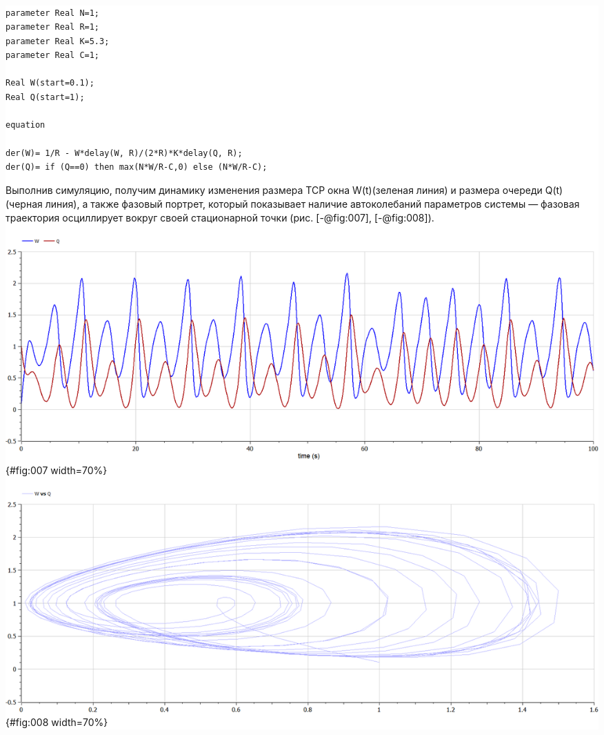 ```
parameter Real N=1;
parameter Real R=1;
parameter Real K=5.3;
parameter Real C=1;

Real W(start=0.1);
Real Q(start=1);

equation

der(W)= 1/R - W*delay(W, R)/(2*R)*K*delay(Q, R);
der(Q)= if (Q==0) then max(N*W/R-C,0) else (N*W/R-C);
```

Выполнив симуляцию, получим динамику изменения размера TCP окна W(t)(зеленая линия) и размера очереди Q(t)(черная линия), а также фазовый портрет, который показывает наличие автоколебаний параметров системы — фазовая траектория осциллирует вокруг своей стационарной точки (рис. [-@fig:007], [-@fig:008]).

![Динамика изменения размера TCP окна W (t) и размера очереди Q(t). OpenModelica](image/5.png){#fig:007 width=70%}

![Фазовый портрет (W, Q). OpenModelica](image/6.png){#fig:008 width=70%}
